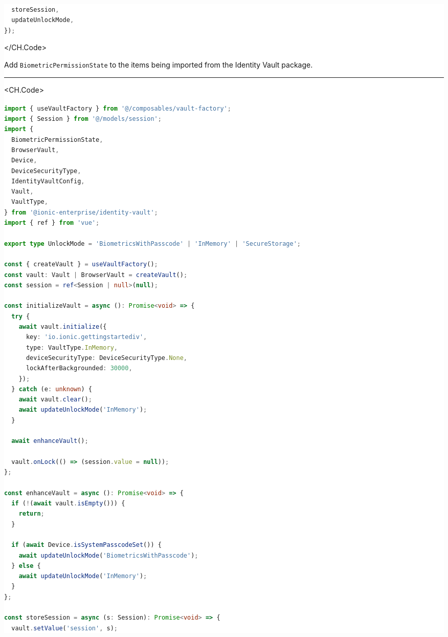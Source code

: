 ```typescript src/composables/session-vault.ts focus=4
  storeSession,
  updateUnlockMode,
});
```

</CH.Code>

Add `BiometricPermissionState` to the items being imported from the Identity Vault package.

---

<CH.Code>

```typescript src/composables/session-vault.ts focus=104:112
import { useVaultFactory } from '@/composables/vault-factory';
import { Session } from '@/models/session';
import {
  BiometricPermissionState,
  BrowserVault,
  Device,
  DeviceSecurityType,
  IdentityVaultConfig,
  Vault,
  VaultType,
} from '@ionic-enterprise/identity-vault';
import { ref } from 'vue';

export type UnlockMode = 'BiometricsWithPasscode' | 'InMemory' | 'SecureStorage';

const { createVault } = useVaultFactory();
const vault: Vault | BrowserVault = createVault();
const session = ref<Session | null>(null);

const initializeVault = async (): Promise<void> => {
  try {
    await vault.initialize({
      key: 'io.ionic.gettingstartediv',
      type: VaultType.InMemory,
      deviceSecurityType: DeviceSecurityType.None,
      lockAfterBackgrounded: 30000,
    });
  } catch (e: unknown) {
    await vault.clear();
    await updateUnlockMode('InMemory');
  }

  await enhanceVault();

  vault.onLock(() => (session.value = null));
};

const enhanceVault = async (): Promise<void> => {
  if (!(await vault.isEmpty())) {
    return;
  }

  if (await Device.isSystemPasscodeSet()) {
    await updateUnlockMode('BiometricsWithPasscode');
  } else {
    await updateUnlockMode('InMemory');
  }
};

const storeSession = async (s: Session): Promise<void> => {
  vault.setValue('session', s);
```
